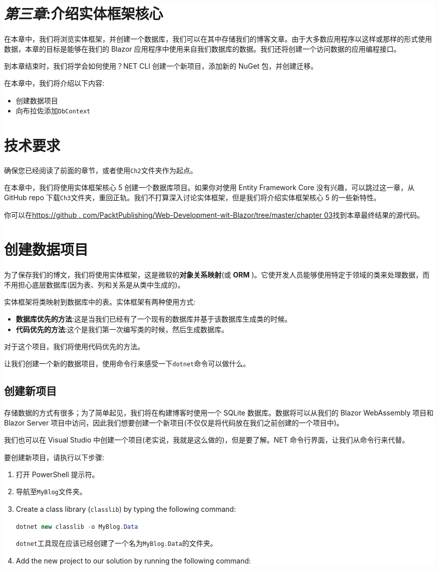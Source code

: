 # *第三章*:介绍实体框架核心

在本章中，我们将浏览实体框架，并创建一个数据库，我们可以在其中存储我们的博客文章。由于大多数应用程序以这样或那样的形式使用数据，本章的目标是能够在我们的 Blazor 应用程序中使用来自我们数据库的数据。我们还将创建一个访问数据的应用编程接口。

到本章结束时，我们将学会如何使用？NET CLI 创建一个新项目，添加新的 NuGet 包，并创建迁移。

在本章中，我们将介绍以下内容:

*   创建数据项目
*   向布拉佐添加`DbContext`

# 技术要求

确保您已经阅读了前面的章节，或者使用`Ch2`文件夹作为起点。

在本章中，我们将使用实体框架核心 5 创建一个数据库项目。如果你对使用 Entity Framework Core 没有兴趣，可以跳过这一章，从 GitHub repo 下载`Ch3`文件夹，重回正轨。我们不打算深入讨论实体框架，但是我们将介绍实体框架核心 5 的一些新特性。

你可以在[https://github . com/PacktPublishing/Web-Development-wit-Blazor/tree/master/chapter 03](https://github.com/PacktPublishing/Web-Development-with-Blazor/tree/master/Chapter03)找到本章最终结果的源代码。

# 创建数据项目

为了保存我们的博文，我们将使用实体框架，这是微软的**对象关系映射**(或 **ORM** )。它使开发人员能够使用特定于领域的类来处理数据，而不用担心底层数据库(因为表、列和关系是从类中生成的)。

实体框架将类映射到数据库中的表。实体框架有两种使用方式:

*   **数据库优先的方法**:这是当我们已经有了一个现有的数据库并基于该数据库生成类的时候。
*   **代码优先的方法**:这个是我们第一次编写类的时候，然后生成数据库。

对于这个项目，我们将使用代码优先的方法。

让我们创建一个新的数据项目，使用命令行来感受一下`dotnet`命令可以做什么。

## 创建新项目

存储数据的方式有很多；为了简单起见，我们将在构建博客时使用一个 SQLite 数据库。数据将可以从我们的 Blazor WebAssembly 项目和Blazor Server 项目中访问，因此我们想要创建一个新项目(不仅仅是将代码放在我们之前创建的一个项目中)。

我们也可以在 Visual Studio 中创建一个项目(老实说，我就是这么做的)，但是要了解。NET 命令行界面，让我们从命令行来代替。

要创建新项目，请执行以下步骤:

1.  打开 PowerShell 提示符。
2.  导航至`MyBlog`文件夹。
3.  Create a class library (`classlib`) by typing the following command:

    ```cs
    dotnet new classlib -o MyBlog.Data
    ```

    `dotnet`工具现在应该已经创建了一个名为`MyBlog.Data`的文件夹。

4.  Add the new project to our solution by running the following command:
